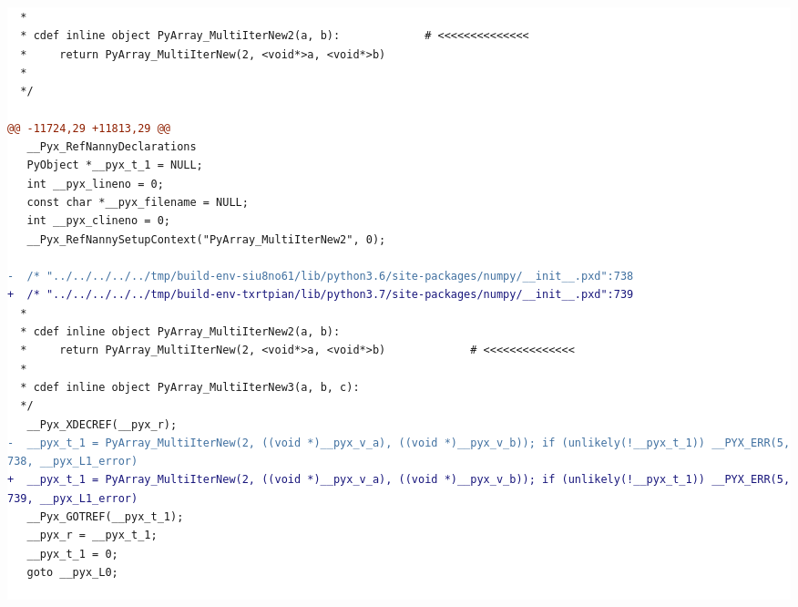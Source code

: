 ```diff
  * 
  * cdef inline object PyArray_MultiIterNew2(a, b):             # <<<<<<<<<<<<<<
  *     return PyArray_MultiIterNew(2, <void*>a, <void*>b)
  * 
  */
 
@@ -11724,29 +11813,29 @@
   __Pyx_RefNannyDeclarations
   PyObject *__pyx_t_1 = NULL;
   int __pyx_lineno = 0;
   const char *__pyx_filename = NULL;
   int __pyx_clineno = 0;
   __Pyx_RefNannySetupContext("PyArray_MultiIterNew2", 0);
 
-  /* "../../../../../tmp/build-env-siu8no61/lib/python3.6/site-packages/numpy/__init__.pxd":738
+  /* "../../../../../tmp/build-env-txrtpian/lib/python3.7/site-packages/numpy/__init__.pxd":739
  * 
  * cdef inline object PyArray_MultiIterNew2(a, b):
  *     return PyArray_MultiIterNew(2, <void*>a, <void*>b)             # <<<<<<<<<<<<<<
  * 
  * cdef inline object PyArray_MultiIterNew3(a, b, c):
  */
   __Pyx_XDECREF(__pyx_r);
-  __pyx_t_1 = PyArray_MultiIterNew(2, ((void *)__pyx_v_a), ((void *)__pyx_v_b)); if (unlikely(!__pyx_t_1)) __PYX_ERR(5, 738, __pyx_L1_error)
+  __pyx_t_1 = PyArray_MultiIterNew(2, ((void *)__pyx_v_a), ((void *)__pyx_v_b)); if (unlikely(!__pyx_t_1)) __PYX_ERR(5, 739, __pyx_L1_error)
   __Pyx_GOTREF(__pyx_t_1);
   __pyx_r = __pyx_t_1;
   __pyx_t_1 = 0;
   goto __pyx_L0;
 

